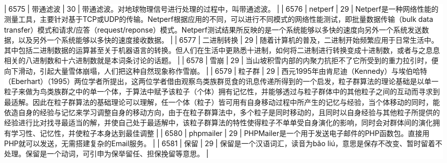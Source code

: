 | 6575 | 带通滤波         | 30   | 带通滤波。对地球物理信号进行处理的过程中，叫带通滤波。                                                                                                                                                                                                                                                                                                                                                                                                                                                                                                                                                                                                                                                                                                                                                                           |
| 6576 | netperf      | 29   | Netperf是一种网络性能的测量工具，主要针对基于TCP或UDP的传输。Netperf根据应用的不同，可以进行不同模式的网络性能测试，即批量数据传输（bulk data transfer）模式和请求/应答（request/reponse）模式。Netperf测试结果所反映的是一个系统能够以多快的速度向另外一个系统发送数据，以及另外一个系统能够以多快的速度接收数据。                                                                                                                                                                                                                                                                                                                                                                                                                                                                                                                                                                                                              |
| 6577 | 二进制转换        | 29   | 随着计算机的普及，二进制开始频繁应用于日常生活中。其中包括二进制数据的运算甚至关于机器语言的转换。但人们在生活中更熟悉十进制，如何将二进制进行转换变成十进制数，或者与之息息相关的八进制数和十六进制数就是本词条讨论的话题。                                                                                                                                                                                                                                                                                                                                                                                                                                                                                                                                                                                                                                                                                        |
| 6578 | 雪崩           | 29   | 当山坡积雪内部的内聚力抗拒不了它所受到的重力拉引时，便向下滑动，引起大量雪体崩塌，人们把这种自然现象称作雪崩。                                                                                                                                                                                                                                                                                                                                                                                                                                                                                                                                                                                                                                                                                                                                               |
| 6579 | 粒子群          | 29   | 西元1995年由肯尼迪（Kennedy）与埃伯哈特（Eberhart）（1995）两位学者所提出，这两位学者借由观察鸟类族群觅食的讯息传递所得到的一个启发，粒子群算法的理论基础是以单一粒子来做为鸟类族群之中的单一个体，于算法中赋予该粒子（个体）拥有记忆性，并能够透过与粒子群体中的其他粒子之间的互动而寻求到最适解。因此在粒子群算法的基础理论可以理解，任一个体（粒子）皆可用有自身移动过程中所产生的记忆与经验，当个体移动的同时，能依造自身的经验与记忆来学习调整自身的移动方向，由于在粒子群算法中，多个粒子是同时移动的，且同时以自身经验与其他粒子所提供的经验进行比对找寻最适当的解，并使自己处于最适解中，该粒子群算法的特性使得粒子不单单受自身演化的影响，同时会对群体间的演化拥有学习性、记忆性，并使粒子本身达到最佳调整                                                                                                                                                                                                                                                                                                                                                                                                                                 |
| 6580 | phpmailer    | 29   | PHPMailer是一个用于发送电子邮件的PHP函数包。直接用PHP就可以发送，无需搭建复杂的Email服务。                                                                                                                                                                                                                                                                                                                                                                                                                                                                                                                                                                                                                                                                                                                                               |
| 6581 | 保留           | 29   | 保留是一个汉语词汇，读音为bǎo liú，意思是保存不改变、暂时留着不处理。保留是一个动词，可引申为保举留任、担保挽留等意思。                                                                                                                                                                                                                                                                                                                                                                                                                                                                                                                                                                                                                                                                                                                                       |